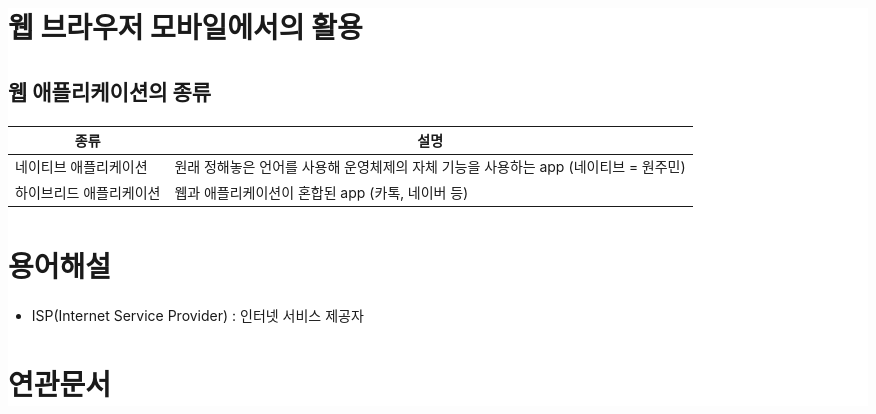 
# 웹 브라우저 모바일에서의 활용
## 웹 애플리케이션의 종류

| 종류                  | 설명                                                                                |
| --------------------- | ----------------------------------------------------------------------------------- |
| 네이티브 애플리케이션 | 원래 정해놓은 언어를 사용해 운영체제의 자체 기능을 사용하는 app (네이티브 = 원주민) |
| 하이브리드 애플리케이션                      | 웹과 애플리케이션이 혼합된 app (카톡, 네이버 등)                                                                                    |



# 용어해설
- ISP(Internet Service Provider) : 인터넷 서비스  제공자






# 연관문서
